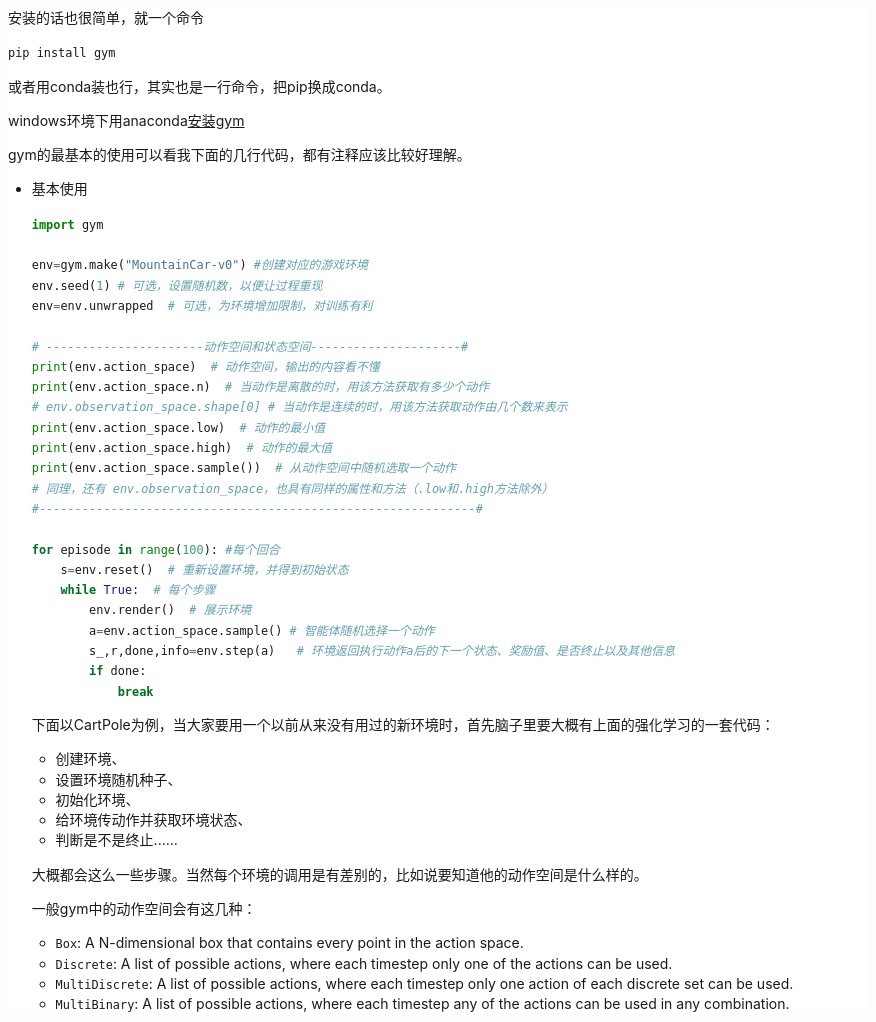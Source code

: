 安装的话也很简单，就一个命令

```bash
pip install gym
```

或者用conda装也行，其实也是一行命令，把pip换成conda。

windows环境下用anaconda[安装gym](https://towardsdatascience.com/how-to-install-openai-gym-in-a-windows-environment-338969e24d30)

gym的最基本的使用可以看我下面的几行代码，都有注释应该比较好理解。

- 基本使用

  ```python
  import gym
  
  env=gym.make("MountainCar-v0") #创建对应的游戏环境
  env.seed(1) # 可选，设置随机数，以便让过程重现
  env=env.unwrapped  # 可选，为环境增加限制，对训练有利
  
  # ----------------------动作空间和状态空间---------------------#
  print(env.action_space)  # 动作空间，输出的内容看不懂
  print(env.action_space.n)  # 当动作是离散的时，用该方法获取有多少个动作
  # env.observation_space.shape[0] # 当动作是连续的时，用该方法获取动作由几个数来表示
  print(env.action_space.low)  # 动作的最小值
  print(env.action_space.high)  # 动作的最大值
  print(env.action_space.sample())  # 从动作空间中随机选取一个动作
  # 同理，还有 env.observation_space，也具有同样的属性和方法（.low和.high方法除外）
  #-------------------------------------------------------------#
  
  for episode in range(100): #每个回合
      s=env.reset()  # 重新设置环境，并得到初始状态
      while True:  # 每个步骤
          env.render()  # 展示环境
          a=env.action_space.sample() # 智能体随机选择一个动作
          s_,r,done,info=env.step(a)   # 环境返回执行动作a后的下一个状态、奖励值、是否终止以及其他信息
          if done:
              break
  ```

  下面以CartPole为例，当大家要用一个以前从来没有用过的新环境时，首先脑子里要大概有上面的强化学习的一套代码：

  - 创建环境、
  - 设置环境随机种子、
  - 初始化环境、
  - 给环境传动作并获取环境状态、
  - 判断是不是终止...... 

  大概都会这么一些步骤。当然每个环境的调用是有差别的，比如说要知道他的动作空间是什么样的。

  一般gym中的动作空间会有这几种：

  - `Box`: A N-dimensional box that contains every point in the action space.
  - `Discrete`: A list of possible actions, where each timestep only one of the actions can be used.
  - `MultiDiscrete`: A list of possible actions, where each timestep only one action of each discrete set can be used.
  - `MultiBinary`: A list of possible actions, where each timestep any of the actions can be used in any combination.
